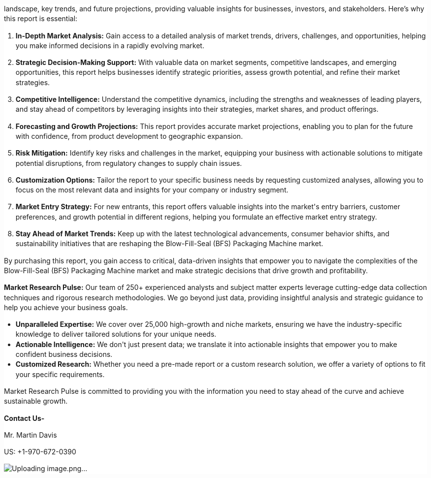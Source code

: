 landscape, key trends, and future projections, providing valuable insights for businesses, investors, and stakeholders. Here&rsquo;s why this report is essential:</p><ol><li><p><strong>In-Depth Market Analysis:</strong> Gain access to a detailed analysis of market trends, drivers, challenges, and opportunities, helping you make informed decisions in a rapidly evolving market.</p></li><li><p><strong>Strategic Decision-Making Support:</strong> With valuable data on market segments, competitive landscapes, and emerging opportunities, this report helps businesses identify strategic priorities, assess growth potential, and refine their market strategies.</p></li><li><p><strong>Competitive Intelligence:</strong> Understand the competitive dynamics, including the strengths and weaknesses of leading players, and stay ahead of competitors by leveraging insights into their strategies, market shares, and product offerings.</p></li><li><p><strong>Forecasting and Growth Projections:</strong> This report provides accurate market projections, enabling you to plan for the future with confidence, from product development to geographic expansion.</p></li><li><p><strong>Risk Mitigation:</strong> Identify key risks and challenges in the market, equipping your business with actionable solutions to mitigate potential disruptions, from regulatory changes to supply chain issues.</p></li><li><p><strong>Customization Options:</strong> Tailor the report to your specific business needs by requesting customized analyses, allowing you to focus on the most relevant data and insights for your company or industry segment.</p></li><li><p><strong>Market Entry Strategy:</strong> For new entrants, this report offers valuable insights into the market's entry barriers, customer preferences, and growth potential in different regions, helping you formulate an effective market entry strategy.</p></li><li><p><strong>Stay Ahead of Market Trends:</strong> Keep up with the latest technological advancements, consumer behavior shifts, and sustainability initiatives that are reshaping the Blow-Fill-Seal (BFS) Packaging Machine market.</p></li></ol><p>By purchasing this report, you gain access to critical, data-driven insights that empower you to navigate the complexities of the Blow-Fill-Seal (BFS) Packaging Machine market and make strategic decisions that drive growth and profitability.</p><p><strong>Market Research Pulse:</strong>&nbsp;Our team of 250+ experienced analysts and subject matter experts leverage cutting-edge data collection techniques and rigorous research methodologies. We go beyond just data, providing insightful analysis and strategic guidance to help you achieve your business goals.</p><ul><li><strong>Unparalleled Expertise:</strong>&nbsp;We cover over 25,000 high-growth and niche markets, ensuring we have the industry-specific knowledge to deliver tailored solutions for your unique needs.</li><li><strong>Actionable Intelligence:</strong>&nbsp;We don't just present data; we translate it into actionable insights that empower you to make confident business decisions.</li><li><strong>Customized Research:</strong>&nbsp;Whether you need a pre-made report or a custom research solution, we offer a variety of options to fit your specific requirements.</li></ul><p>Market Research Pulse is committed to providing you with the information you need to stay ahead of the curve and achieve sustainable growth.</p><p><strong>Contact Us-</strong></p><p>Mr. Martin Davis</p><p>US: +1-970-672-0390</p>
![Uploading image.png…]()
